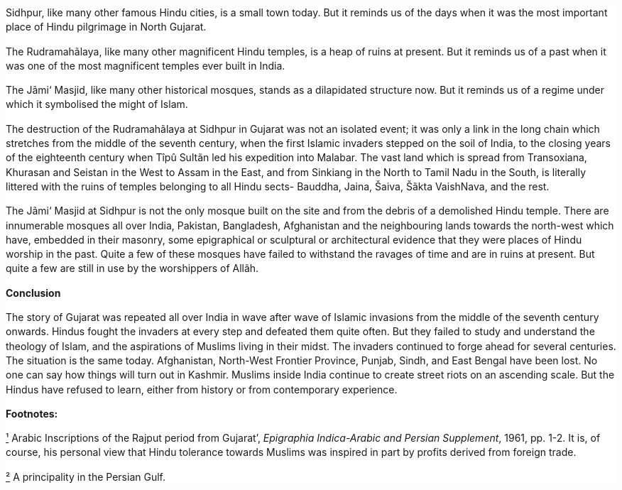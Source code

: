 Sidhpur, like many other famous Hindu cities, is a small town today. But
it reminds us of the days when it was the most important place of Hindu
pilgrimage in North Gujarat.

The Rudramahãlaya, like many other magnificent Hindu temples, is a heap
of ruins at present. But it reminds us of a past when it was one of the
most magnificent temples ever built in India.

The Jãmi‘ Masjid, like many other historical mosques, stands as a
dilapidated structure now. But it reminds us of a regime under which it
symbolised the might of Islam.

The destruction of the Rudramahãlaya at Sidhpur in Gujarat was not an
isolated event; it was only a link in the long chain which stretches
from the middle of the seventh century, when the first Islamic invaders
stepped on the soil of India, to the closing years of the eighteenth
century when Tîpû Sultãn led his expedition into Malabar. The vast land
which is spread from Transoxiana, Khurasan and Seistan in the West to
Assam in the East, and from Sinkiang in the North to Tamil Nadu in the
South, is literally littered with the ruins of temples belonging to all
Hindu sects- Bauddha, Jaina, Šaiva, Šãkta VaishNava, and the rest.

The Jãmi‘ Masjid at Sidhpur is not the only mosque built on the site and
from the debris of a demolished Hindu temple. There are innumerable
mosques all over India, Pakistan, Bangladesh, Afghanistan and the
neighbouring lands towards the north-west which have, embedded in their
masonry, some epigraphical or sculptural or architectural evidence that
they were places of Hindu worship in the past. Quite a few of these
mosques have failed to withstand the ravages of time and are in ruins at
present. But quite a few are still in use by the worshippers of Allãh.  
 

**Conclusion**

The story of Gujarat was repeated all over India in wave after wave of
Islamic invasions from the middle of the seventh century onwards. Hindus
fought the invaders at every step and defeated them quite often. But
they failed to study and understand the theology of Islam, and the
aspirations of Muslims living in their midst.  The invaders continued to
forge ahead for several centuries. The situation is the same today.
Afghanistan, North-West Frontier Province, Punjab, Sindh, and East
Bengal have been lost. No one can say how things will turn out in
Kashmir. Muslims inside India continue to create street riots on an
ascending scale. But the Hindus have refused to learn, either from
history or from contemporary experience.  
 

**Footnotes:**

[¹](#1a) Arabic Inscriptions of the Rajput period from Gujarat’,
*Epigraphia Indica-Arabic and Persian Supplement*, 1961, pp. 1-2.  It
is, of course, his personal view that Hindu tolerance towards Muslims
was inspired in part by profits derived from foreign trade.

[²](#2a) A principality in the Persian Gulf.
